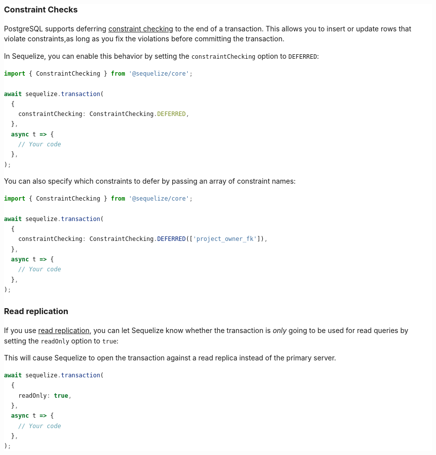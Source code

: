 ### Constraint Checks

PostgreSQL supports deferring [constraint checking](https://www.postgresql.org/docs/current/sql-set-constraints.html) to the end of a transaction.
This allows you to insert or update rows that violate constraints,as long as you fix the violations before committing the transaction.

In Sequelize, you can enable this behavior by setting the `constraintChecking` option to `DEFERRED`:

```ts
import { ConstraintChecking } from '@sequelize/core';

await sequelize.transaction(
  {
    constraintChecking: ConstraintChecking.DEFERRED,
  },
  async t => {
    // Your code
  },
);
```

You can also specify which constraints to defer by passing an array of constraint names:

```ts
import { ConstraintChecking } from '@sequelize/core';

await sequelize.transaction(
  {
    constraintChecking: ConstraintChecking.DEFERRED(['project_owner_fk']),
  },
  async t => {
    // Your code
  },
);
```

### Read replication

If you use [read replication](../other-topics/read-replication.md),
you can let Sequelize know whether the transaction is _only_ going to be used for read queries by setting the `readOnly` option to `true`:

This will cause Sequelize to open the transaction against a read replica instead of the primary server.

```ts
await sequelize.transaction(
  {
    readOnly: true,
  },
  async t => {
    // Your code
  },
);
```


[`sequelize.transaction`]: pathname:///api/v7/classes/_sequelize_core.index.Sequelize.html#transaction
[`sequelize.startUnmanagedTransaction`]: pathname:///api/v7/classes/_sequelize_core.index.Sequelize.html#startUnmanagedTransaction
[`sequelize.getCurrentClsTransaction`]: pathname:///api/v7/classes/_sequelize_core.index.Sequelize.html#getCurrentClsTransaction
[`commit`]: pathname:///api/v7/classes/_sequelize_core.index.Transaction.html#commit
[`rollback`]: pathname:///api/v7/classes/_sequelize_core.index.Transaction.html#rollback